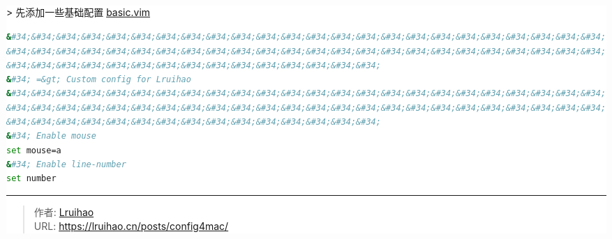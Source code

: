 
&gt; 先添加一些基础配置 [basic.vim](https://github.com/amix/vimrc/blob/master/vimrcs/basic.vim)

```bash {title=&#34;~/.vimrc&#34;}
&#34;&#34;&#34;&#34;&#34;&#34;&#34;&#34;&#34;&#34;&#34;&#34;&#34;&#34;&#34;&#34;&#34;&#34;&#34;&#34;&#34;&#34;&#34;&#34;&#34;&#34;&#34;&#34;&#34;&#34;&#34;&#34;&#34;&#34;&#34;&#34;&#34;&#34;&#34;&#34;&#34;&#34;&#34;&#34;&#34;&#34;&#34;&#34;&#34;&#34;&#34;&#34;&#34;&#34;&#34;&#34;&#34;&#34;&#34;&#34;&#34;&#34;&#34;
&#34; =&gt; Custom config for Lruihao
&#34;&#34;&#34;&#34;&#34;&#34;&#34;&#34;&#34;&#34;&#34;&#34;&#34;&#34;&#34;&#34;&#34;&#34;&#34;&#34;&#34;&#34;&#34;&#34;&#34;&#34;&#34;&#34;&#34;&#34;&#34;&#34;&#34;&#34;&#34;&#34;&#34;&#34;&#34;&#34;&#34;&#34;&#34;&#34;&#34;&#34;&#34;&#34;&#34;&#34;&#34;&#34;&#34;&#34;&#34;&#34;&#34;&#34;&#34;&#34;&#34;&#34;&#34;
&#34; Enable mouse
set mouse=a
&#34; Enable line-number
set number
```


---

> 作者: [Lruihao](https://github.com/Lruihao)  
> URL: https://lruihao.cn/posts/config4mac/  

